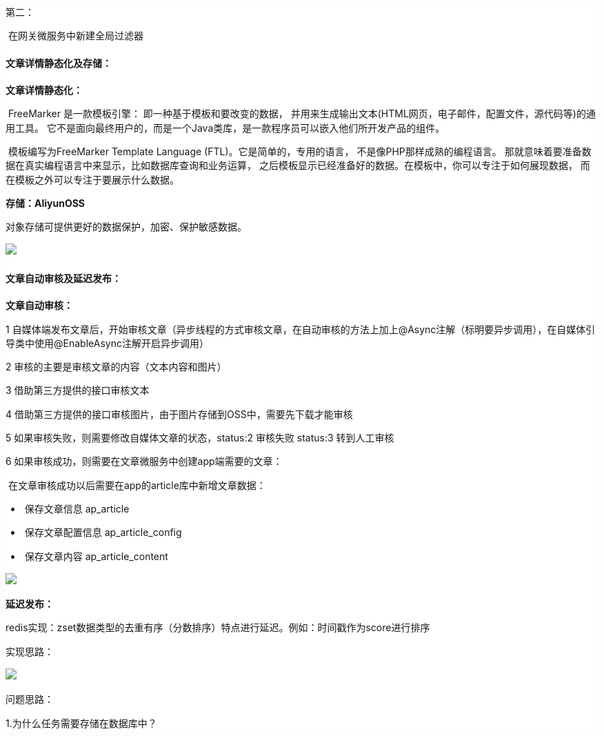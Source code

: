 第二：

​	在网关微服务中新建全局过滤器



#### 文章详情静态化及存储：

**文章详情静态化：**

​	FreeMarker 是一款模板引擎： 即一种基于模板和要改变的数据， 并用来生成输出文本(HTML网页，电子邮件，配置文件，源代码等)的通用工具。 它不是面向最终用户的，而是一个Java类库，是一款程序员可以嵌入他们所开发产品的组件。

​	模板编写为FreeMarker Template Language (FTL)。它是简单的，专用的语言， 不是像PHP那样成熟的编程语言。 那就意味着要准备数据在真实编程语言中来显示，比如数据库查询和业务运算， 之后模板显示已经准备好的数据。在模板中，你可以专注于如何展现数据， 而在模板之外可以专注于要展示什么数据。 

**存储：AliyunOSS**

对象存储可提供更好的数据保护，加密、保护敏感数据。

![](http://www.img.youngxy.top/Java/fig/image-20210602180856833.png)

#### 文章自动审核及延迟发布：

**文章自动审核：**

1 自媒体端发布文章后，开始审核文章（异步线程的方式审核文章，在自动审核的方法上加上@Async注解（标明要异步调用），在自媒体引导类中使用@EnableAsync注解开启异步调用）

2 审核的主要是审核文章的内容（文本内容和图片）

3 借助第三方提供的接口审核文本

4 借助第三方提供的接口审核图片，由于图片存储到OSS中，需要先下载才能审核

5 如果审核失败，则需要修改自媒体文章的状态，status:2  审核失败    status:3  转到人工审核

6 如果审核成功，则需要在文章微服务中创建app端需要的文章：

​		在文章审核成功以后需要在app的article库中新增文章数据：

- ​			保存文章信息 ap_article

- ​			保存文章配置信息 ap_article_config
- ​			保存文章内容 ap_article_content



![](http://www.img.youngxy.top/Java/fig/image-20210505010938575.png)



**延迟发布：**

redis实现：zset数据类型的去重有序（分数排序）特点进行延迟。例如：时间戳作为score进行排序

实现思路：

![](http://www.img.youngxy.top/Java/fig/image-20210513150440342.png)



问题思路：

1.为什么任务需要存储在数据库中？
